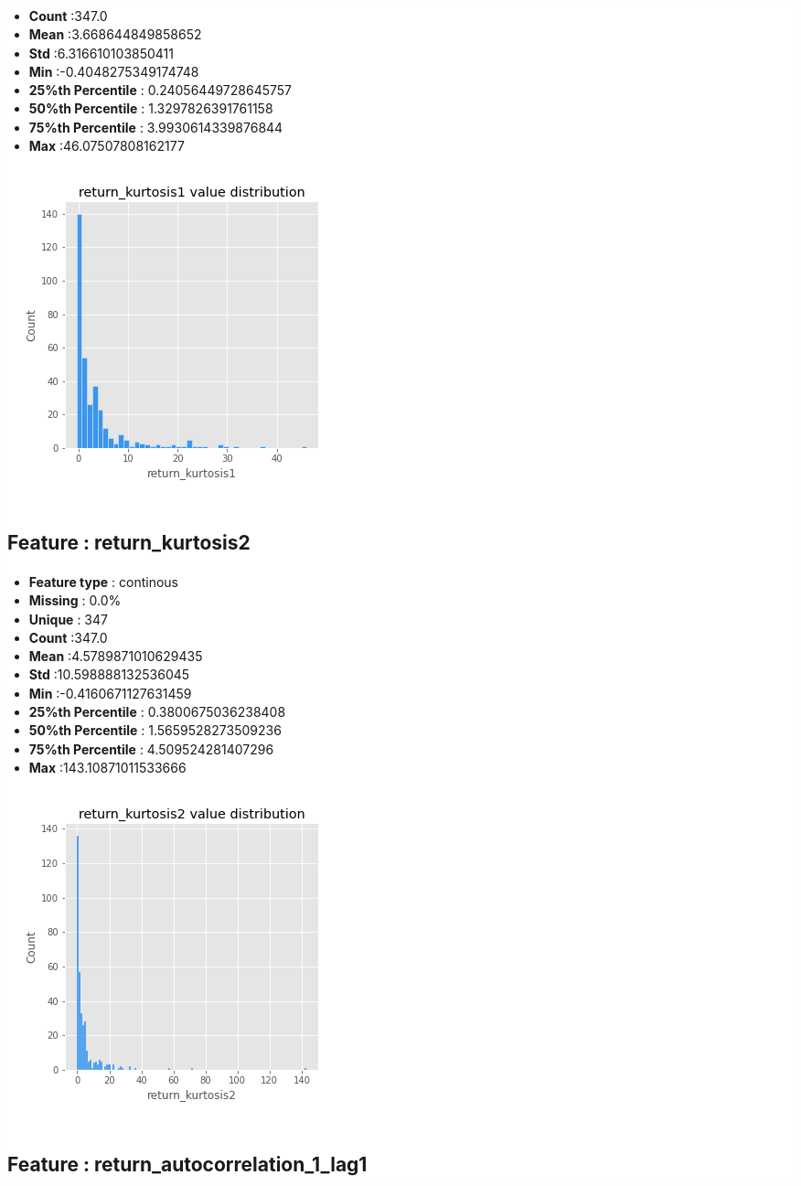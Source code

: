 - **Count** :347.0
- **Mean** :3.668644849858652
- **Std** :6.316610103850411
- **Min** :-0.4048275349174748
- **25%th Percentile** : 0.24056449728645757
- **50%th Percentile** : 1.3297826391761158
- **75%th Percentile** : 3.9930614339876844
- **Max** :46.07507808162177

![](return_kurtosis1.png)
## Feature : return_kurtosis2
- **Feature type** : continous
- **Missing** : 0.0%
- **Unique** : 347
- **Count** :347.0
- **Mean** :4.5789871010629435
- **Std** :10.598888132536045
- **Min** :-0.4160671127631459
- **25%th Percentile** : 0.3800675036238408
- **50%th Percentile** : 1.5659528273509236
- **75%th Percentile** : 4.509524281407296
- **Max** :143.10871011533666

![](return_kurtosis2.png)
## Feature : return_autocorrelation_1_lag1